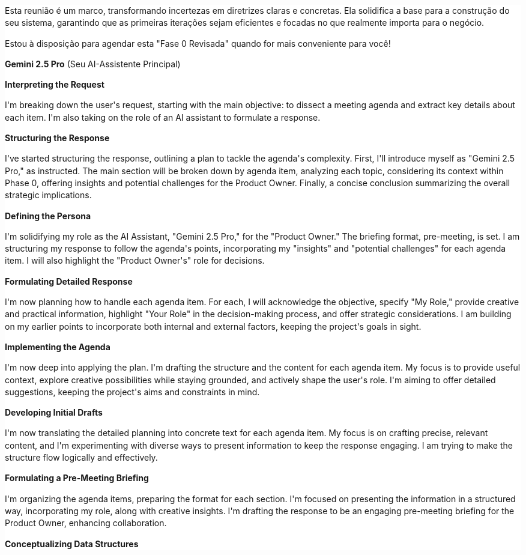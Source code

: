 
Esta reunião é um marco, transformando incertezas em diretrizes claras e concretas. Ela solidifica a base para a construção do seu sistema, garantindo que as primeiras iterações sejam eficientes e focadas no que realmente importa para o negócio.

Estou à disposição para agendar esta "Fase 0 Revisada" quando for mais conveniente para você!


**Gemini 2.5 Pro** (Seu AI-Assistente Principal)

**Interpreting the Request**

I'm breaking down the user's request, starting with the main objective: to dissect a meeting agenda and extract key details about each item. I'm also taking on the role of an AI assistant to formulate a response.

**Structuring the Response**

I've started structuring the response, outlining a plan to tackle the agenda's complexity. First, I'll introduce myself as "Gemini 2.5 Pro," as instructed. The main section will be broken down by agenda item, analyzing each topic, considering its context within Phase 0, offering insights and potential challenges for the Product Owner. Finally, a concise conclusion summarizing the overall strategic implications.

**Defining the Persona**

I'm solidifying my role as the AI Assistant, "Gemini 2.5 Pro," for the "Product Owner." The briefing format, pre-meeting, is set. I am structuring my response to follow the agenda's points, incorporating my "insights" and "potential challenges" for each agenda item. I will also highlight the "Product Owner's" role for decisions.

**Formulating Detailed Response**

I'm now planning how to handle each agenda item. For each, I will acknowledge the objective, specify "My Role," provide creative and practical information, highlight "Your Role" in the decision-making process, and offer strategic considerations. I am building on my earlier points to incorporate both internal and external factors, keeping the project's goals in sight.

**Implementing the Agenda**

I'm now deep into applying the plan. I'm drafting the structure and the content for each agenda item. My focus is to provide useful context, explore creative possibilities while staying grounded, and actively shape the user's role. I'm aiming to offer detailed suggestions, keeping the project's aims and constraints in mind.

**Developing Initial Drafts**

I'm now translating the detailed planning into concrete text for each agenda item. My focus is on crafting precise, relevant content, and I'm experimenting with diverse ways to present information to keep the response engaging. I am trying to make the structure flow logically and effectively.

**Formulating a Pre-Meeting Briefing**

I'm organizing the agenda items, preparing the format for each section. I'm focused on presenting the information in a structured way, incorporating my role, along with creative insights. I'm drafting the response to be an engaging pre-meeting briefing for the Product Owner, enhancing collaboration.

**Conceptualizing Data Structures**
